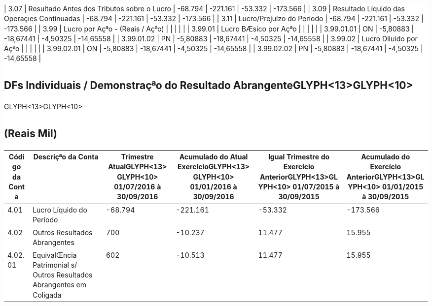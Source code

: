 | 3.07              | Resultado Antes dos Tributos sobre o Lucro             | -68.794                                                     | -221.161                                                                 | -53.332                                                                           | -173.566                                                                    |
| 3.09              | Resultado Líquido das Operaçıes Continuadas            | -68.794                                                     | -221.161                                                                 | -53.332                                                                           | -173.566                                                                    |
| 3.11              | Lucro/Prejuízo do Período                              | -68.794                                                     | -221.161                                                                 | -53.332                                                                           | -173.566                                                                    |
| 3.99              | Lucro por Açªo - (Reais / Açªo)                        |                                                             |                                                                          |                                                                                   |                                                                             |
| 3.99.01           | Lucro BÆsico por Açªo                                  |                                                             |                                                                          |                                                                                   |                                                                             |
| 3.99.01.01        | ON                                                     | -5,80883                                                    | -18,67441                                                                | -4,50325                                                                          | -14,65558                                                                   |
| 3.99.01.02        | PN                                                     | -5,80883                                                    | -18,67441                                                                | -4,50325                                                                          | -14,65558                                                                   |
| 3.99.02           | Lucro Diluído por Açªo                                 |                                                             |                                                                          |                                                                                   |                                                                             |
| 3.99.02.01        | ON                                                     | -5,80883                                                    | -18,67441                                                                | -4,50325                                                                          | -14,65558                                                                   |
| 3.99.02.02        | PN                                                     | -5,80883                                                    | -18,67441                                                                | -4,50325                                                                          | -14,65558                                                                   |

## DFs Individuais / Demonstraçªo do Resultado AbrangenteGLYPH&lt;13&gt;GLYPH&lt;10&gt;

GLYPH&lt;13&gt;GLYPH&lt;10&gt;

## (Reais Mil)

| Código da Conta   | Descriçªo da Conta                                                                      |   Trimestre AtualGLYPH<13>GLYPH<10> 01/07/2016 à 30/09/2016 |   Acumulado do Atual ExercícioGLYPH<13>GLYPH<10> 01/01/2016 à 30/09/2016 |   Igual Trimestre do Exercício AnteriorGLYPH<13>GLYPH<10> 01/07/2015 à 30/09/2015 |   Acumulado do Exercício AnteriorGLYPH<13>GLYPH<10> 01/01/2015 à 30/09/2015 |
|-------------------|-----------------------------------------------------------------------------------------|-------------------------------------------------------------|--------------------------------------------------------------------------|-----------------------------------------------------------------------------------|-----------------------------------------------------------------------------|
| 4.01              | Lucro Líquido do Período                                                                |                                                     -68.794 |                                                                 -221.161 |                                                                           -53.332 |                                                                    -173.566 |
| 4.02              | Outros Resultados Abrangentes                                                           |                                                     700     |                                                                  -10.237 |                                                                            11.477 |                                                                      15.955 |
| 4.02.01           | EquivalŒncia Patrimonial s/ Outros Resultados Abrangentes em Coligada                   |                                                     602     |                                                                  -10.513 |                                                                            11.477 |                                                                      15.955 |